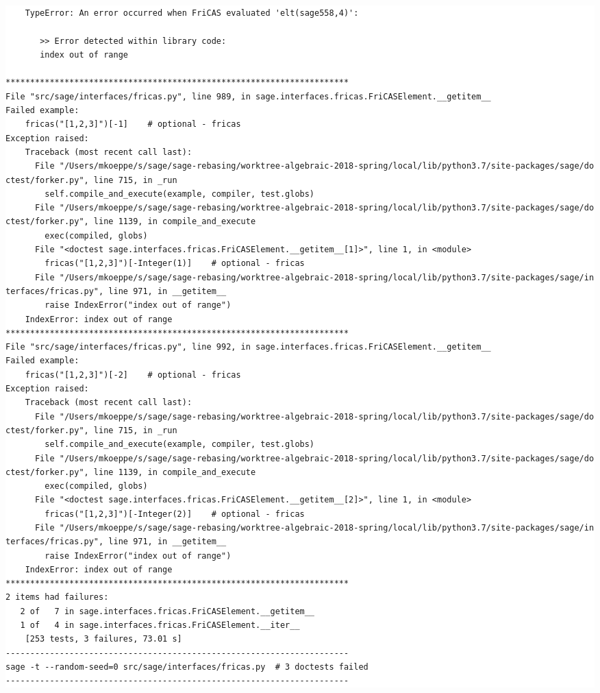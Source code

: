```
    TypeError: An error occurred when FriCAS evaluated 'elt(sage558,4)':
     
       >> Error detected within library code:
       index out of range

**********************************************************************
File "src/sage/interfaces/fricas.py", line 989, in sage.interfaces.fricas.FriCASElement.__getitem__
Failed example:
    fricas("[1,2,3]")[-1]    # optional - fricas
Exception raised:
    Traceback (most recent call last):
      File "/Users/mkoeppe/s/sage/sage-rebasing/worktree-algebraic-2018-spring/local/lib/python3.7/site-packages/sage/doctest/forker.py", line 715, in _run
        self.compile_and_execute(example, compiler, test.globs)
      File "/Users/mkoeppe/s/sage/sage-rebasing/worktree-algebraic-2018-spring/local/lib/python3.7/site-packages/sage/doctest/forker.py", line 1139, in compile_and_execute
        exec(compiled, globs)
      File "<doctest sage.interfaces.fricas.FriCASElement.__getitem__[1]>", line 1, in <module>
        fricas("[1,2,3]")[-Integer(1)]    # optional - fricas
      File "/Users/mkoeppe/s/sage/sage-rebasing/worktree-algebraic-2018-spring/local/lib/python3.7/site-packages/sage/interfaces/fricas.py", line 971, in __getitem__
        raise IndexError("index out of range")
    IndexError: index out of range
**********************************************************************
File "src/sage/interfaces/fricas.py", line 992, in sage.interfaces.fricas.FriCASElement.__getitem__
Failed example:
    fricas("[1,2,3]")[-2]    # optional - fricas
Exception raised:
    Traceback (most recent call last):
      File "/Users/mkoeppe/s/sage/sage-rebasing/worktree-algebraic-2018-spring/local/lib/python3.7/site-packages/sage/doctest/forker.py", line 715, in _run
        self.compile_and_execute(example, compiler, test.globs)
      File "/Users/mkoeppe/s/sage/sage-rebasing/worktree-algebraic-2018-spring/local/lib/python3.7/site-packages/sage/doctest/forker.py", line 1139, in compile_and_execute
        exec(compiled, globs)
      File "<doctest sage.interfaces.fricas.FriCASElement.__getitem__[2]>", line 1, in <module>
        fricas("[1,2,3]")[-Integer(2)]    # optional - fricas
      File "/Users/mkoeppe/s/sage/sage-rebasing/worktree-algebraic-2018-spring/local/lib/python3.7/site-packages/sage/interfaces/fricas.py", line 971, in __getitem__
        raise IndexError("index out of range")
    IndexError: index out of range
**********************************************************************
2 items had failures:
   2 of   7 in sage.interfaces.fricas.FriCASElement.__getitem__
   1 of   4 in sage.interfaces.fricas.FriCASElement.__iter__
    [253 tests, 3 failures, 73.01 s]
----------------------------------------------------------------------
sage -t --random-seed=0 src/sage/interfaces/fricas.py  # 3 doctests failed
----------------------------------------------------------------------
```
